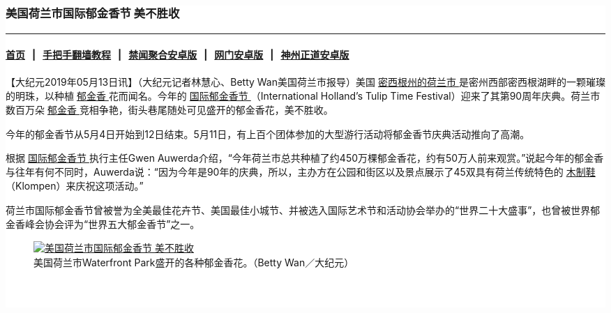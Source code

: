 ### 美国荷兰市国际郁金香节 美不胜收
------------------------

#### [首页](https://github.com/gfw-breaker/banned-news/blob/master/README.md) &nbsp;&nbsp;|&nbsp;&nbsp; [手把手翻墙教程](https://github.com/gfw-breaker/guides/wiki) &nbsp;&nbsp;|&nbsp;&nbsp; [禁闻聚合安卓版](https://github.com/gfw-breaker/bn-android) &nbsp;&nbsp;|&nbsp;&nbsp; [网门安卓版](https://git.io/ogatea2) &nbsp;&nbsp;|&nbsp;&nbsp; [神州正道安卓版](https://github.com/SzzdOgate/update) 



<p>
 【大纪元2019年05月13日讯】（大纪元记者林慧心、Betty Wan美国荷兰市报导）美国
 <a href="http://www.epochtimes.com/gb/tag/%E5%AF%86%E8%A5%BF%E6%A0%B9%E5%B7%9E%E7%9A%84%E8%8D%B7%E5%85%B0%E5%B8%82.html">
  密西根州的荷兰市
 </a>
 是密州西部密西根湖畔的一颗璀璨的明珠，以种植
 <a href="http://www.epochtimes.com/gb/tag/%E9%83%81%E9%87%91%E9%A6%99.html">
  郁金香
 </a>
 花而闻名。今年的
 <a href="http://www.epochtimes.com/gb/tag/%E5%9B%BD%E9%99%85%E9%83%81%E9%87%91%E9%A6%99%E8%8A%82.html">
  国际郁金香节
 </a>
 （International Holland’s Tulip Time Festival）迎来了其第90周年庆典。荷兰市数百万朵
 <a href="http://www.epochtimes.com/gb/tag/%E9%83%81%E9%87%91%E9%A6%99.html">
  郁金香
 </a>
 竞相争艳，街头巷尾随处可见盛开的郁金香花，美不胜收。
</p>
<p>
 今年的郁金香节从5月4日开始到12日结束。5月11日，有上百个团体参加的大型游行活动将郁金香节庆典活动推向了高潮。
</p>
<p>
 根据
 <a href="http://www.epochtimes.com/gb/tag/%E5%9B%BD%E9%99%85%E9%83%81%E9%87%91%E9%A6%99%E8%8A%82.html">
  国际郁金香节
 </a>
 执行主任Gwen Auwerda介绍，“今年荷兰市总共种植了约450万棵郁金香花，约有50万人前来观赏。”说起今年的郁金香与往年有何不同时，Auwerda说：“因为今年是90年的庆典，所以，主办方在公园和街区以及景点展示了45双具有荷兰传统特色的
 <a href="http://www.epochtimes.com/gb/tag/%E6%9C%A8%E5%88%B6%E9%9E%8B.html">
  木制鞋
 </a>
 （Klompen）来庆祝这项活动。”
</p>
<p>
 荷兰市国际郁金香节曾被誉为全美最佳花卉节、美国最佳小城节、并被选入国际艺术节和活动协会举办的“世界二十大盛事”，也曾被世界郁金香峰会协会评为“世界五大郁金香节”之一。
</p>
<figure class="wp-caption aligncenter" id="attachment_11253748" style="width: 600px">
 <a href="http://i.epochtimes.com/assets/uploads/2019/05/1905122343452188.jpg">
  <img alt="美国荷兰市国际郁金香节 美不胜收" class="size-large wp-image-11253748" height="400" src="http://i.epochtimes.com/assets/uploads/2019/05/1905122343452188-600x400.jpg" title="美国荷兰市国际郁金香节 美不胜收" width="600"/>
 </a>
 <br/><figcaption class="wp-caption-text">
  美国荷兰市Waterfront Park盛开的各种郁金香花。（Betty Wan／大纪元）
 </figcaption><br/>
</figure><br/>
<figure class="wp-caption aligncenter" id="attachment_11253758" style="width: 600px">
 <a href="http://i.epochtimes.com/assets/uploads/2019/05/1905122346262188.jpg">